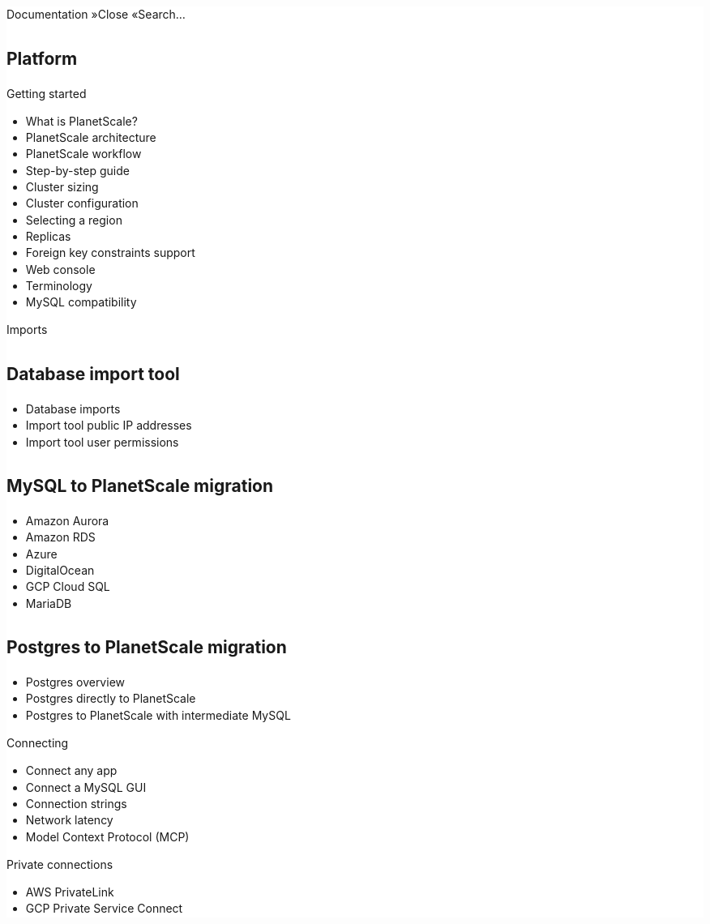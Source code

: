 
Documentation »Close «Search…
## Platform
Getting started
  * What is PlanetScale?
  * PlanetScale architecture
  * PlanetScale workflow
  * Step-by-step guide
  * Cluster sizing
  * Cluster configuration
  * Selecting a region
  * Replicas
  * Foreign key constraints support
  * Web console
  * Terminology
  * MySQL compatibility


Imports
## Database import tool 
  * Database imports
  * Import tool public IP addresses
  * Import tool user permissions


## MySQL to PlanetScale migration 
  * Amazon Aurora
  * Amazon RDS
  * Azure
  * DigitalOcean
  * GCP Cloud SQL
  * MariaDB


## Postgres to PlanetScale migration
  * Postgres overview
  * Postgres directly to PlanetScale
  * Postgres to PlanetScale with intermediate MySQL


Connecting
  * Connect any app
  * Connect a MySQL GUI
  * Connection strings
  * Network latency
  * Model Context Protocol (MCP)

Private connections
  * AWS PrivateLink
  * GCP Private Service Connect

